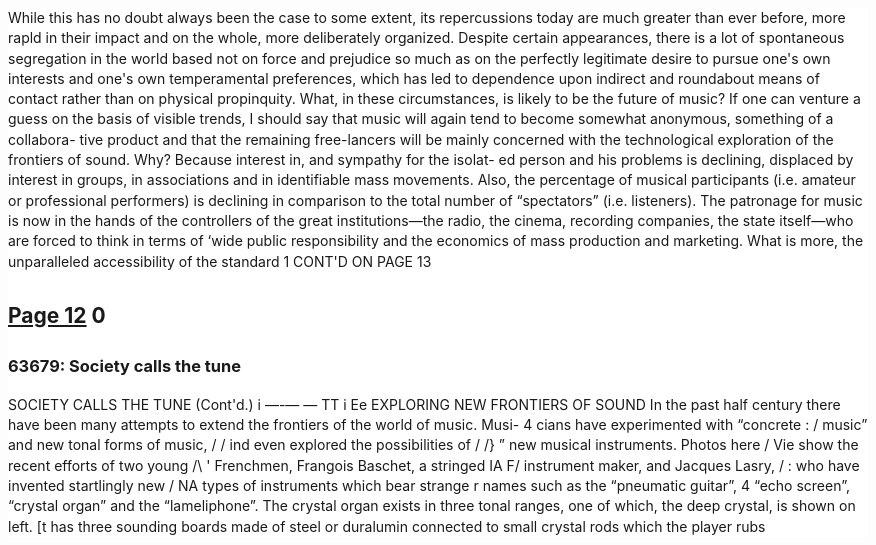 While this has no doubt always been the case to some 
extent, its repercussions today are much greater than 
ever before, more rapld in their impact and on the whole, 
more deliberately organized. Despite certain appearances, 
there is a lot of spontaneous segregation in the world 
based not on force and prejudice so much as on the 
perfectly legitimate desire to pursue one's own interests 
and one's own temperamental preferences, which has led 
to dependence upon indirect and roundabout means of 
contact rather than on physical propinquity. 
What, in these circumstances, is likely to be the future 
of music? If one can venture a guess on the basis of 
visible trends, I should say that music will again tend to 
become somewhat anonymous, something of a collabora- 
tive product and that the remaining free-lancers will be 
mainly concerned with the technological exploration of 
the frontiers of sound. 
Why? Because interest in, and sympathy for the isolat- 
ed person and his problems is declining, displaced by 
interest in groups, in associations and in identifiable mass 
movements. Also, the percentage of musical participants 
(i.e. amateur or professional performers) is declining in 
comparison to the total number of “spectators” (i.e. 
listeners). 
The patronage for music is now in the hands of the 
controllers of the great institutions—the radio, the cinema, 
recording companies, the state itself—who are forced to 
think in terms of ‘wide public responsibility and the 
economics of mass production and marketing. What 
is more, the unparalleled accessibility of the standard 1 
CONT'D ON PAGE 13

## [Page 12](https://demo.humlab.umu.se/courier/078194engo.pdf#page=12) 0

### 63679: Society calls the tune

SOCIETY CALLS THE TUNE (Cont'd.) 
i —-— — TT 
i Ee 
EXPLORING 
NEW FRONTIERS 
OF SOUND 
In the past half century there have 
been many attempts to extend the 
frontiers of the world of music. Musi- 
4 cians have experimented with “concrete 
: / music” and new tonal forms of music, 
/ / ind even explored the possibilities of 
/ /} ” new musical instruments. Photos here 
/ Vie show the recent efforts of two young 
/\\ ' Frenchmen, Frangois Baschet, a stringed 
IA F/ instrument maker, and Jacques Lasry, 
/ : who have invented startlingly new 
/ NA types of instruments which bear strange 
r names such as the “pneumatic guitar”, 
4 “echo screen”, “crystal organ” and the 
“lameliphone”. The crystal organ exists 
in three tonal ranges, one of which, 
the deep crystal, is shown on left. [t 
has three sounding boards made of 
steel or duralumin connected to small 
crystal rods which the player rubs 